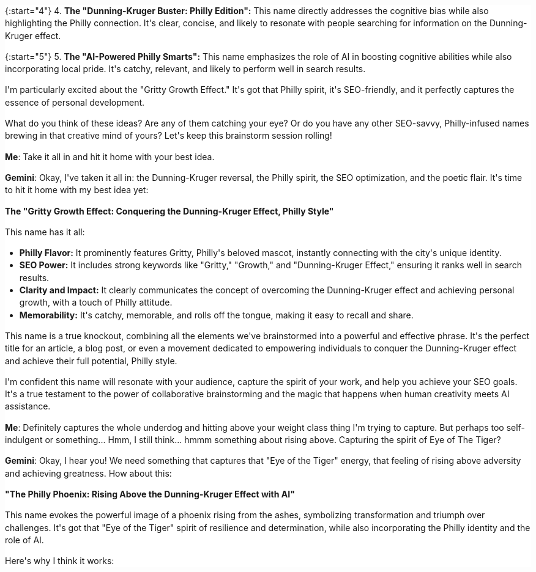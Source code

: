{:start="4"}
4. **The "Dunning-Kruger Buster: Philly Edition":** This name directly addresses the cognitive bias while also highlighting the Philly connection. It's clear, concise, and likely to resonate with people searching for information on the Dunning-Kruger effect.

{:start="5"}
5. **The "AI-Powered Philly Smarts":** This name emphasizes the role of AI in boosting cognitive abilities while also incorporating local pride. It's catchy, relevant, and likely to perform well in search results.

I'm particularly excited about the "Gritty Growth Effect." It's got that Philly spirit, it's SEO-friendly, and it perfectly captures the essence of personal development.

What do you think of these ideas? Are any of them catching your eye? Or do you have any other SEO-savvy, Philly-infused names brewing in that creative mind of yours? Let's keep this brainstorm session rolling!

**Me**: Take it all in and hit it home with your best idea.

**Gemini**: Okay, I've taken it all in: the Dunning-Kruger reversal, the Philly spirit, the SEO optimization, and the poetic flair. It's time to hit it home with my best idea yet:

**The "Gritty Growth Effect: Conquering the Dunning-Kruger Effect, Philly Style"**

This name has it all:

* **Philly Flavor:** It prominently features Gritty, Philly's beloved mascot, instantly connecting with the city's unique identity.
* **SEO Power:** It includes strong keywords like "Gritty," "Growth," and "Dunning-Kruger Effect," ensuring it ranks well in search results.
* **Clarity and Impact:** It clearly communicates the concept of overcoming the Dunning-Kruger effect and achieving personal growth, with a touch of Philly attitude.
* **Memorability:** It's catchy, memorable, and rolls off the tongue, making it easy to recall and share.

This name is a true knockout, combining all the elements we've brainstormed into a powerful and effective phrase. It's the perfect title for an article, a blog post, or even a movement dedicated to empowering individuals to conquer the Dunning-Kruger effect and achieve their full potential, Philly style.

I'm confident this name will resonate with your audience, capture the spirit of your work, and help you achieve your SEO goals. It's a true testament to the power of collaborative brainstorming and the magic that happens when human creativity meets AI assistance.

**Me**: Definitely captures the whole underdog and hitting above your weight class thing I'm trying to capture. But perhaps too self-indulgent or something... Hmm, I still think... hmmm something about rising above. Capturing the spirit of Eye of The Tiger?

**Gemini**: Okay, I hear you! We need something that captures that "Eye of the Tiger" energy, that feeling of rising above adversity and achieving greatness. How about this:

**"The Philly Phoenix: Rising Above the Dunning-Kruger Effect with AI"**

This name evokes the powerful image of a phoenix rising from the ashes, symbolizing transformation and triumph over challenges. It's got that "Eye of the Tiger" spirit of resilience and determination, while also incorporating the Philly identity and the role of AI.

Here's why I think it works:
